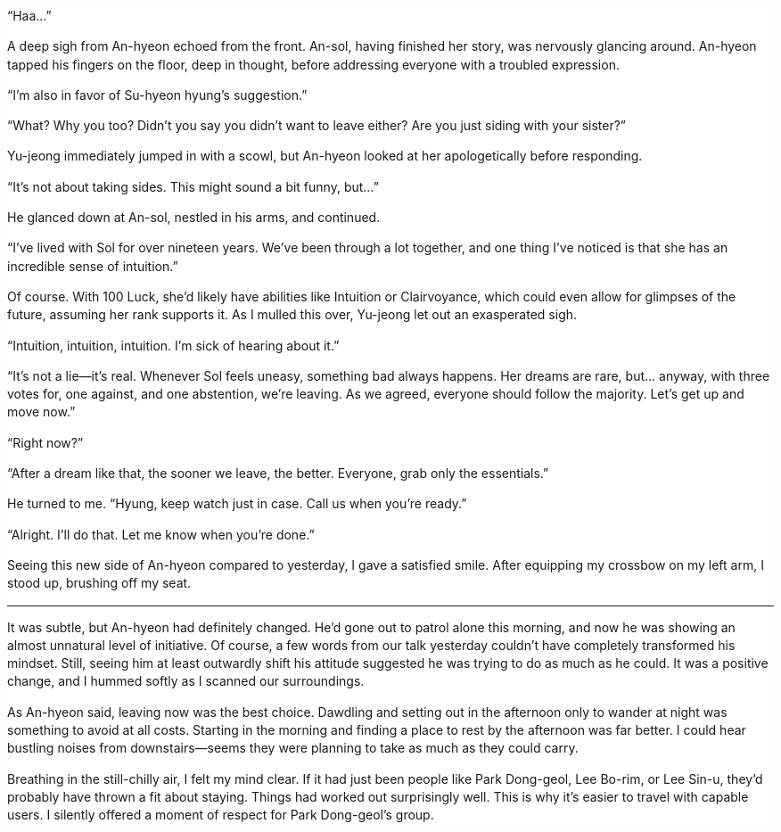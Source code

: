 “Haa…”

A deep sigh from An-hyeon echoed from the front. An-sol, having finished her story, was nervously glancing around. An-hyeon tapped his fingers on the floor, deep in thought, before addressing everyone with a troubled expression.

“I’m also in favor of Su-hyeon hyung’s suggestion.”

“What? Why you too? Didn’t you say you didn’t want to leave either? Are you just siding with your sister?”

Yu-jeong immediately jumped in with a scowl, but An-hyeon looked at her apologetically before responding.

“It’s not about taking sides. This might sound a bit funny, but…”

He glanced down at An-sol, nestled in his arms, and continued.

“I’ve lived with Sol for over nineteen years. We’ve been through a lot together, and one thing I’ve noticed is that she has an incredible sense of intuition.”

Of course. With 100 Luck, she’d likely have abilities like Intuition or Clairvoyance, which could even allow for glimpses of the future, assuming her rank supports it. As I mulled this over, Yu-jeong let out an exasperated sigh.

“Intuition, intuition, intuition. I’m sick of hearing about it.”

“It’s not a lie—it’s real. Whenever Sol feels uneasy, something bad always happens. Her dreams are rare, but… anyway, with three votes for, one against, and one abstention, we’re leaving. As we agreed, everyone should follow the majority. Let’s get up and move now.”

“Right now?”

“After a dream like that, the sooner we leave, the better. Everyone, grab only the essentials.”

He turned to me. “Hyung, keep watch just in case. Call us when you’re ready.”

“Alright. I’ll do that. Let me know when you’re done.”

Seeing this new side of An-hyeon compared to yesterday, I gave a satisfied smile. After equipping my crossbow on my left arm, I stood up, brushing off my seat.

---

It was subtle, but An-hyeon had definitely changed. He’d gone out to patrol alone this morning, and now he was showing an almost unnatural level of initiative. Of course, a few words from our talk yesterday couldn’t have completely transformed his mindset. Still, seeing him at least outwardly shift his attitude suggested he was trying to do as much as he could. It was a positive change, and I hummed softly as I scanned our surroundings.

As An-hyeon said, leaving now was the best choice. Dawdling and setting out in the afternoon only to wander at night was something to avoid at all costs. Starting in the morning and finding a place to rest by the afternoon was far better. I could hear bustling noises from downstairs—seems they were planning to take as much as they could carry.

Breathing in the still-chilly air, I felt my mind clear. If it had just been people like Park Dong-geol, Lee Bo-rim, or Lee Sin-u, they’d probably have thrown a fit about staying. Things had worked out surprisingly well. This is why it’s easier to travel with capable users. I silently offered a moment of respect for Park Dong-geol’s group.
